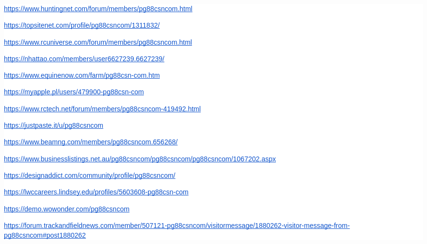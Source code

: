 <p><a class="waffle-rich-text-link" href="https://www.huntingnet.com/forum/members/pg88csncom.html" style="color: rgb(17, 85, 204); font-family: Arial; white-space-collapse: preserve; text-decoration-skip-ink: none;">https://www.huntingnet.com/forum/members/pg88csncom.html</a></p>

<p><a class="waffle-rich-text-link" href="https://topsitenet.com/profile/pg88csncom/1311832/" style="color: rgb(17, 85, 204); font-family: Arial; white-space-collapse: preserve; text-decoration-skip-ink: none;">https://topsitenet.com/profile/pg88csncom/1311832/</a></p>

<p><a class="waffle-rich-text-link" href="https://www.rcuniverse.com/forum/members/pg88csncom.html" style="color: rgb(17, 85, 204); font-family: Arial; white-space-collapse: preserve; text-decoration-skip-ink: none;">https://www.rcuniverse.com/forum/members/pg88csncom.html</a></p>

<p><a class="waffle-rich-text-link" href="https://nhattao.com/members/user6627239.6627239/" style="color: rgb(17, 85, 204); font-family: Arial; white-space-collapse: preserve; text-decoration-skip-ink: none;">https://nhattao.com/members/user6627239.6627239/</a></p>

<p><a class="waffle-rich-text-link" href="https://www.equinenow.com/farm/pg88csn-com.htm" style="color: rgb(17, 85, 204); font-family: Arial; white-space-collapse: preserve; text-decoration-skip-ink: none;">https://www.equinenow.com/farm/pg88csn-com.htm</a></p>

<p><a class="waffle-rich-text-link" href="https://myapple.pl/users/479900-pg88csn-com" style="color: rgb(17, 85, 204); font-family: Arial; white-space-collapse: preserve; text-decoration-skip-ink: none;">https://myapple.pl/users/479900-pg88csn-com</a></p>

<p><a class="waffle-rich-text-link" href="https://www.rctech.net/forum/members/pg88csncom-419492.html" style="color: rgb(17, 85, 204); font-family: Arial; white-space-collapse: preserve; text-decoration-skip-ink: none;">https://www.rctech.net/forum/members/pg88csncom-419492.html</a></p>

<p><a class="waffle-rich-text-link" href="https://justpaste.it/u/pg88csncom" style="color: rgb(17, 85, 204); font-family: Arial; white-space-collapse: preserve; text-decoration-skip-ink: none;">https://justpaste.it/u/pg88csncom</a></p>

<p><a class="waffle-rich-text-link" href="https://www.beamng.com/members/pg88csncom.656268/" style="color: rgb(17, 85, 204); font-family: Arial; white-space-collapse: preserve; text-decoration-skip-ink: none;">https://www.beamng.com/members/pg88csncom.656268/</a></p>

<p><a class="waffle-rich-text-link" href="https://www.businesslistings.net.au/pg88csncom/pg88csncom/pg88csncom/1067202.aspx" style="color: rgb(17, 85, 204); font-family: Arial; white-space-collapse: preserve; text-decoration-skip-ink: none;">https://www.businesslistings.net.au/pg88csncom/pg88csncom/pg88csncom/1067202.aspx</a></p>

<p><a class="waffle-rich-text-link" href="https://designaddict.com/community/profile/pg88csncom/" style="color: rgb(17, 85, 204); font-family: Arial; white-space-collapse: preserve; text-decoration-skip-ink: none;">https://designaddict.com/community/profile/pg88csncom/</a></p>

<p><a class="waffle-rich-text-link" href="https://lwccareers.lindsey.edu/profiles/5603608-pg88csn-com" style="color: rgb(17, 85, 204); font-family: Arial; white-space-collapse: preserve; text-decoration-skip-ink: none;">https://lwccareers.lindsey.edu/profiles/5603608-pg88csn-com</a></p>

<p><a class="waffle-rich-text-link" href="https://demo.wowonder.com/pg88csncom" style="color: rgb(17, 85, 204); font-family: Arial; white-space-collapse: preserve; text-decoration-skip-ink: none;">https://demo.wowonder.com/pg88csncom</a></p>

<p><a class="waffle-rich-text-link" href="https://forum.trackandfieldnews.com/member/507121-pg88csncom/visitormessage/1880262-visitor-message-from-pg88csncom#post1880262" style="color: rgb(17, 85, 204); font-family: Arial; white-space-collapse: preserve; text-decoration-skip-ink: none;">https://forum.trackandfieldnews.com/member/507121-pg88csncom/visitormessage/1880262-visitor-message-from-pg88csncom#post1880262</a></p>
